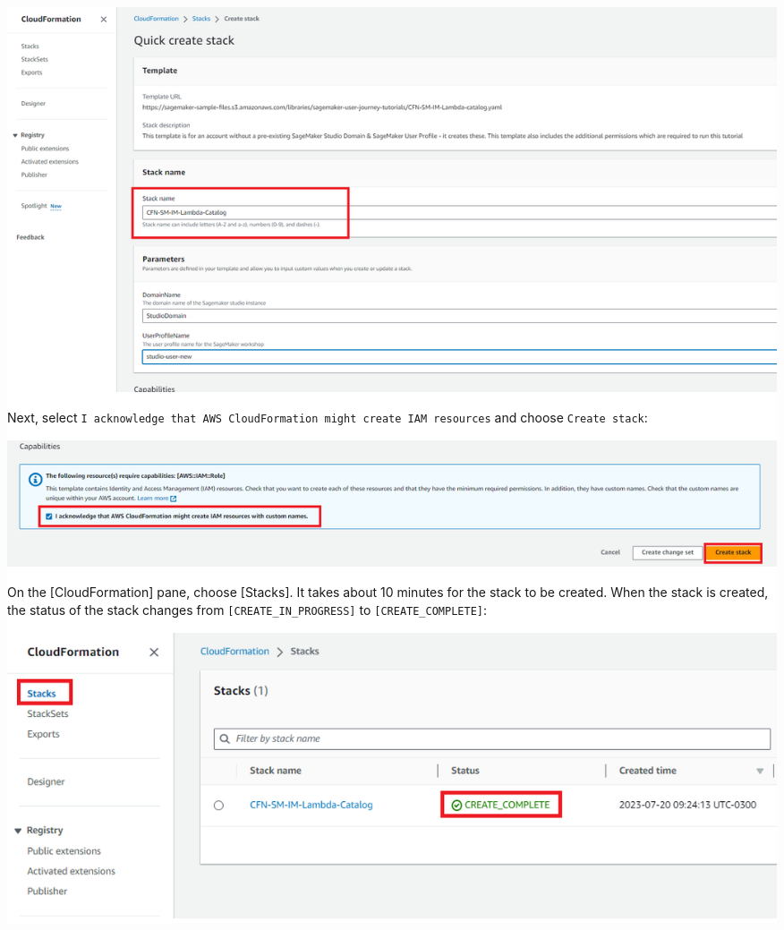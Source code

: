 ![Define Stack Name and details](./images/5.01.png)

Next, select `I acknowledge that AWS CloudFormation might create IAM resources` and choose `Create stack`:

![Accept checkbox and Submit](./images/5.02.png)

On the [CloudFormation] pane, choose [Stacks]. It takes about 10 minutes for the stack to be created. When the stack is created, the status of the stack changes from `[CREATE_IN_PROGRESS]` to `[CREATE_COMPLETE]`:

![Check creation progress](./images/5.03.png)
